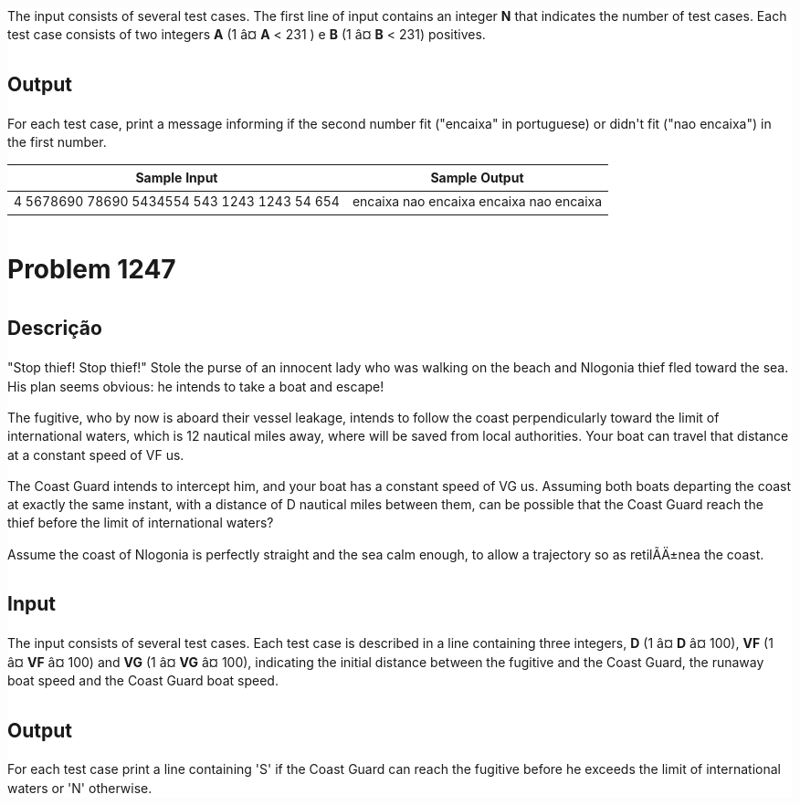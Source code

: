 The input consists of several test cases. The first line of input contains an integer **N** that indicates the number of test cases. Each test case consists of two integers **A** (1 â¤ **A** < 231 ) e **B** (1 â¤ **B** < 231) positives.

Output
------

For each test case, print a message informing if the second number fit ("encaixa" in portuguese) or didn't fit ("nao encaixa") in the first number.


| Sample Input | Sample Output |
| --- | --- |
| 4 5678690 78690 5434554 543 1243 1243 54 654 | encaixa nao encaixa encaixa nao encaixa |


# Problem 1247

Descrição
----------

"Stop thief! Stop thief!" Stole the purse of an innocent lady who was walking on the beach and Nlogonia thief fled toward the sea. His plan seems obvious: he intends to take a boat and escape!  

  

The fugitive, who by now is aboard their vessel leakage, intends to follow the coast perpendicularly toward the limit of international waters, which is 12 nautical miles away, where will be saved from local authorities. Your boat can travel that distance at a constant speed of VF us.  

  

The Coast Guard intends to intercept him, and your boat has a constant speed of VG us. Assuming both boats departing the coast at exactly the same instant, with a distance of D nautical miles between them, can be possible that the Coast Guard reach the thief before the limit of international waters?  

  

Assume the coast of Nlogonia is perfectly straight and the sea calm enough, to allow a trajectory so as retilÃ­Ä±nea the coast.

Input
-----

The input consists of several test cases. Each test case is described in a line containing three integers,
**D** (1 â¤ **D** â¤ 100), **VF** (1 â¤ **VF** â¤ 100) and **VG** (1 â¤ **VG** â¤ 100), indicating the initial distance between the fugitive and the Coast Guard, the runaway boat speed and the Coast Guard boat speed.

Output
------

For each test case print a line containing 'S' if the Coast Guard can reach the fugitive before he exceeds the limit of international waters or 'N' otherwise.

